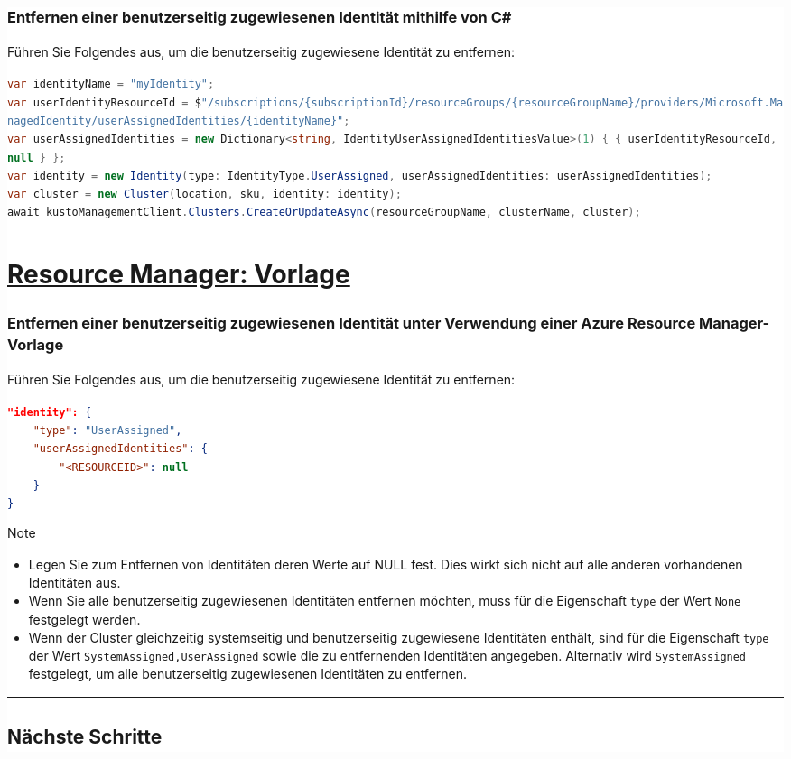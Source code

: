 ### <a name="remove-a-user-assigned-identity-using-c"></a>Entfernen einer benutzerseitig zugewiesenen Identität mithilfe von C#

Führen Sie Folgendes aus, um die benutzerseitig zugewiesene Identität zu entfernen:

```csharp
var identityName = "myIdentity";
var userIdentityResourceId = $"/subscriptions/{subscriptionId}/resourceGroups/{resourceGroupName}/providers/Microsoft.ManagedIdentity/userAssignedIdentities/{identityName}";
var userAssignedIdentities = new Dictionary<string, IdentityUserAssignedIdentitiesValue>(1) { { userIdentityResourceId, null } };
var identity = new Identity(type: IdentityType.UserAssigned, userAssignedIdentities: userAssignedIdentities);
var cluster = new Cluster(location, sku, identity: identity);
await kustoManagementClient.Clusters.CreateOrUpdateAsync(resourceGroupName, clusterName, cluster);
```

# <a name="resource-manager-template"></a>[Resource Manager: Vorlage](#tab/arm)

### <a name="remove-a-user-assigned-identity-using-an-azure-resource-manager-template"></a>Entfernen einer benutzerseitig zugewiesenen Identität unter Verwendung einer Azure Resource Manager-Vorlage

Führen Sie Folgendes aus, um die benutzerseitig zugewiesene Identität zu entfernen:

```json
"identity": {
    "type": "UserAssigned",
    "userAssignedIdentities": {
        "<RESOURCEID>": null
    }
}
```

> [!NOTE]
>
> * Legen Sie zum Entfernen von Identitäten deren Werte auf NULL fest. Dies wirkt sich nicht auf alle anderen vorhandenen Identitäten aus.
> * Wenn Sie alle benutzerseitig zugewiesenen Identitäten entfernen möchten, muss für die Eigenschaft `type` der Wert `None` festgelegt werden.
> * Wenn der Cluster gleichzeitig systemseitig und benutzerseitig zugewiesene Identitäten enthält, sind für die Eigenschaft `type` der Wert `SystemAssigned,UserAssigned` sowie die zu entfernenden Identitäten angegeben. Alternativ wird `SystemAssigned` festgelegt, um alle benutzerseitig zugewiesenen Identitäten zu entfernen.

---

## <a name="next-steps"></a>Nächste Schritte
